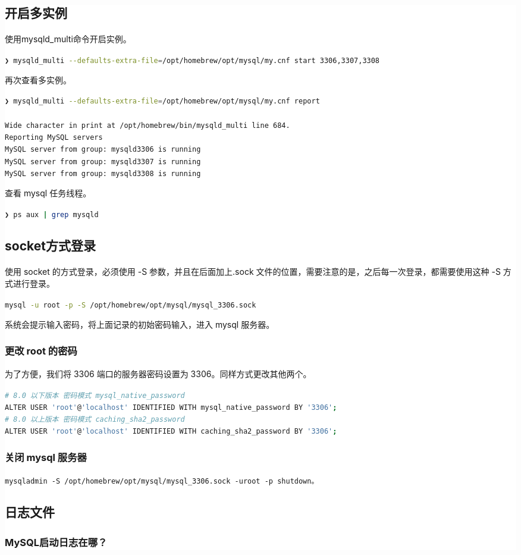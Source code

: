 ## 开启多实例

使用mysqld_multi命令开启实例。

```bash
❯ mysqld_multi --defaults-extra-file=/opt/homebrew/opt/mysql/my.cnf start 3306,3307,3308
```

再次查看多实例。

```bash
❯ mysqld_multi --defaults-extra-file=/opt/homebrew/opt/mysql/my.cnf report

Wide character in print at /opt/homebrew/bin/mysqld_multi line 684.
Reporting MySQL servers
MySQL server from group: mysqld3306 is running
MySQL server from group: mysqld3307 is running
MySQL server from group: mysqld3308 is running
```

查看 mysql 任务线程。

```bash
❯ ps aux | grep mysqld
```

## socket方式登录

使用 socket 的方式登录，必须使用 -S 参数，并且在后面加上.sock 文件的位置，需要注意的是，之后每一次登录，都需要使用这种 -S 方式进行登录。

```bash
mysql -u root -p -S /opt/homebrew/opt/mysql/mysql_3306.sock
```

系统会提示输入密码，将上面记录的初始密码输入，进入 mysql 服务器。

### 更改 root 的密码

为了方便，我们将 3306 端口的服务器密码设置为 3306。同样方式更改其他两个。

```bash
# 8.0 以下版本 密码模式 mysql_native_password
ALTER USER 'root'@'localhost' IDENTIFIED WITH mysql_native_password BY '3306';
# 8.0 以上版本 密码模式 caching_sha2_password
ALTER USER 'root'@'localhost' IDENTIFIED WITH caching_sha2_password BY '3306';
```

### 关闭 mysql 服务器

```mysql
mysqladmin -S /opt/homebrew/opt/mysql/mysql_3306.sock -uroot -p shutdown。
```

## 日志文件

### MySQL启动日志在哪？
